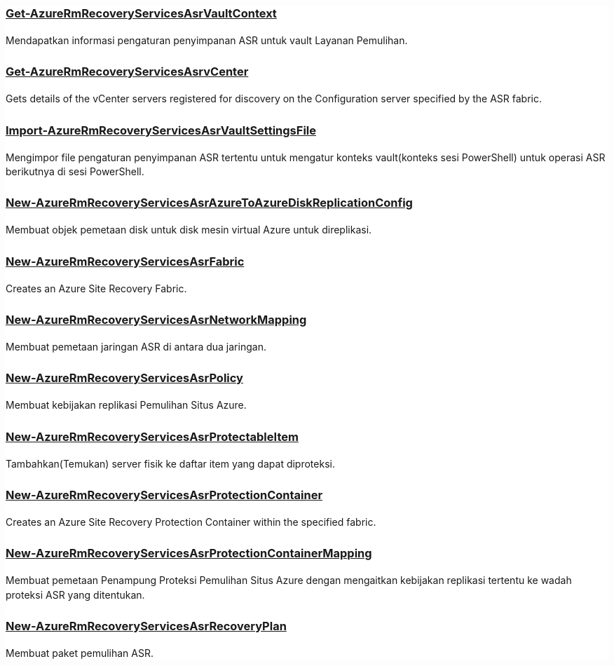 ### [Get-AzureRmRecoveryServicesAsrVaultContext](Get-AzureRmRecoveryServicesAsrVaultContext.md)
Mendapatkan informasi pengaturan penyimpanan ASR untuk vault Layanan Pemulihan.

### [Get-AzureRmRecoveryServicesAsrvCenter](Get-AzureRmRecoveryServicesAsrvCenter.md)
Gets details of the vCenter servers registered for discovery on the Configuration server specified by the ASR fabric.

### [Import-AzureRmRecoveryServicesAsrVaultSettingsFile](Import-AzureRmRecoveryServicesAsrVaultSettingsFile.md)
Mengimpor file pengaturan penyimpanan ASR tertentu untuk mengatur konteks vault(konteks sesi PowerShell) untuk operasi ASR berikutnya di sesi PowerShell. 

### [New-AzureRmRecoveryServicesAsrAzureToAzureDiskReplicationConfig](New-AzureRmRecoveryServicesAsrAzureToAzureDiskReplicationConfig.md)
Membuat objek pemetaan disk untuk disk mesin virtual Azure untuk direplikasi.

### [New-AzureRmRecoveryServicesAsrFabric](New-AzureRmRecoveryServicesAsrFabric.md)
Creates an Azure Site Recovery Fabric.

### [New-AzureRmRecoveryServicesAsrNetworkMapping](New-AzureRmRecoveryServicesAsrNetworkMapping.md)
Membuat pemetaan jaringan ASR di antara dua jaringan.

### [New-AzureRmRecoveryServicesAsrPolicy](New-AzureRmRecoveryServicesAsrPolicy.md)
Membuat kebijakan replikasi Pemulihan Situs Azure.

### [New-AzureRmRecoveryServicesAsrProtectableItem](New-AzureRmRecoveryServicesAsrProtectableItem.md)
Tambahkan(Temukan) server fisik ke daftar item yang dapat diproteksi.

### [New-AzureRmRecoveryServicesAsrProtectionContainer](New-AzureRmRecoveryServicesAsrProtectionContainer.md)
Creates an Azure Site Recovery Protection Container within the specified fabric.

### [New-AzureRmRecoveryServicesAsrProtectionContainerMapping](New-AzureRmRecoveryServicesAsrProtectionContainerMapping.md)
Membuat pemetaan Penampung Proteksi Pemulihan Situs Azure dengan mengaitkan kebijakan replikasi tertentu ke wadah proteksi ASR yang ditentukan.

### [New-AzureRmRecoveryServicesAsrRecoveryPlan](New-AzureRmRecoveryServicesAsrRecoveryPlan.md)
Membuat paket pemulihan ASR.

